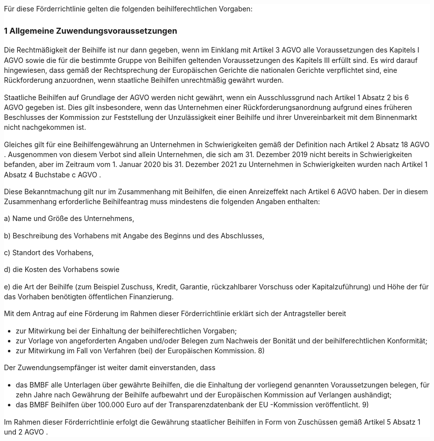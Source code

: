 Für diese Förderrichtlinie gelten die folgenden beihilferechtlichen Vorgaben: 

###  1 Allgemeine Zuwendungsvoraussetzungen 

Die Rechtmäßigkeit der Beihilfe ist nur dann gegeben, wenn im Einklang mit Artikel 3  AGVO  alle Voraussetzungen des Kapitels I  AGVO  sowie die für die bestimmte Gruppe von Beihilfen geltenden Voraussetzungen des Kapitels III erfüllt sind. Es wird darauf hingewiesen, dass gemäß der Rechtsprechung der Europäischen Gerichte die nationalen Gerichte verpflichtet sind, eine Rückforderung anzuordnen, wenn staatliche Beihilfen unrechtmäßig gewährt wurden. 

Staatliche Beihilfen auf Grundlage der  AGVO  werden nicht gewährt, wenn ein Ausschlussgrund nach Artikel 1 Absatz 2 bis 6  AGVO  gegeben ist. Dies gilt insbesondere, wenn das Unternehmen einer Rückforderungsanordnung aufgrund eines früheren Beschlusses der Kommission zur Feststellung der Unzulässigkeit einer Beihilfe und ihrer Unvereinbarkeit mit dem Binnenmarkt nicht nachgekommen ist. 

Gleiches gilt für eine Beihilfengewährung an Unternehmen in Schwierigkeiten gemäß der Definition nach Artikel 2 Absatz 18  AGVO  . Ausgenommen von diesem Verbot sind allein Unternehmen, die sich am 31. Dezember 2019 nicht bereits in Schwierigkeiten befanden, aber im Zeitraum vom 1. Januar 2020 bis 31. Dezember 2021 zu Unternehmen in Schwierigkeiten wurden nach Artikel 1 Absatz 4 Buchstabe c  AGVO  . 

Diese Bekanntmachung gilt nur im Zusammenhang mit Beihilfen, die einen Anreizeffekt nach Artikel 6  AGVO  haben. Der in diesem Zusammenhang erforderliche Beihilfeantrag muss mindestens die folgenden Angaben enthalten: 

a) Name und Größe des Unternehmens, 

b) Beschreibung des Vorhabens mit Angabe des Beginns und des Abschlusses, 

c) Standort des Vorhabens, 

d) die Kosten des Vorhabens sowie 

e) die Art der Beihilfe (zum Beispiel Zuschuss, Kredit, Garantie, rückzahlbarer Vorschuss oder Kapitalzuführung) und Höhe der für das Vorhaben benötigten öffentlichen Finanzierung. 

Mit dem Antrag auf eine Förderung im Rahmen dieser Förderrichtlinie erklärt sich der Antragsteller bereit 

  * zur Mitwirkung bei der Einhaltung der beihilferechtlichen Vorgaben; 
  * zur Vorlage von angeforderten Angaben und/oder Belegen zum Nachweis der Bonität und der beihilferechtlichen Konformität; 
  * zur Mitwirkung im Fall von Verfahren (bei) der Europäischen Kommission.  8) 



Der Zuwendungsempfänger ist weiter damit einverstanden, dass 

  * das  BMBF  alle Unterlagen über gewährte Beihilfen, die die Einhaltung der vorliegend genannten Voraussetzungen belegen, für zehn Jahre nach Gewährung der Beihilfe aufbewahrt und der Europäischen Kommission auf Verlangen aushändigt; 
  * das  BMBF  Beihilfen über 100.000 Euro auf der Transparenzdatenbank der  EU  -Kommission veröffentlicht.  9) 



Im Rahmen dieser Förderrichtlinie erfolgt die Gewährung staatlicher Beihilfen in Form von Zuschüssen gemäß Artikel 5 Absatz 1 und 2  AGVO  . 
